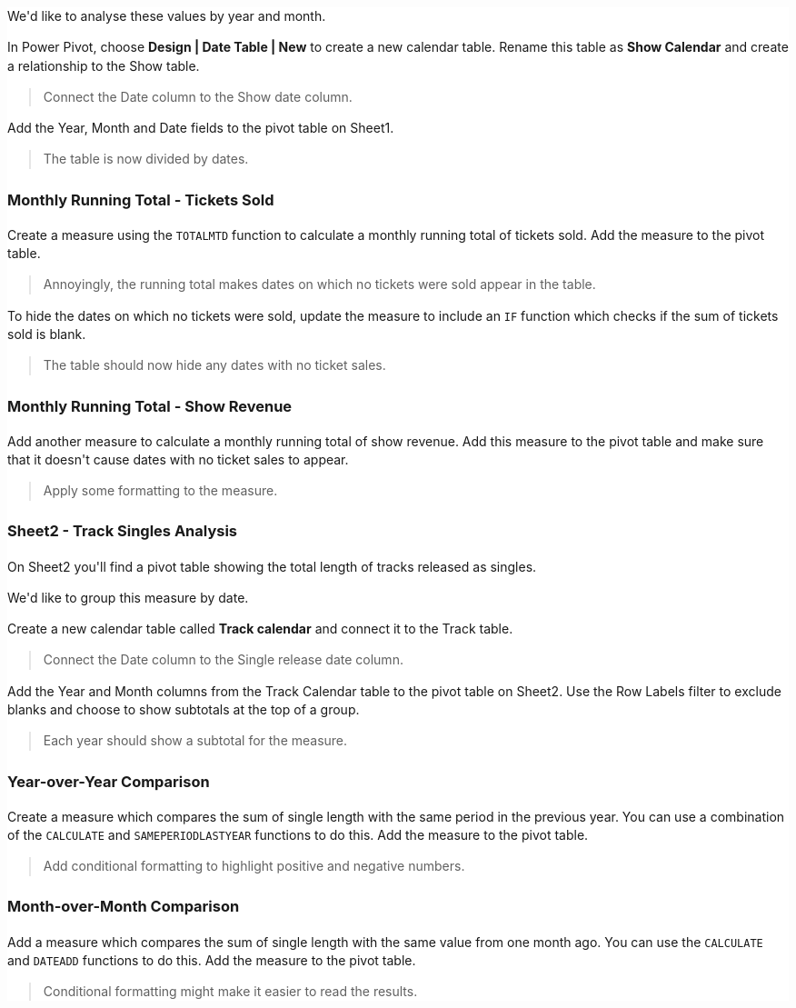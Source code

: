 We'd like to analyse these values by year and month.

In Power Pivot, choose **Design | Date Table | New** to create a new calendar table. Rename this table as **Show Calendar** and create a relationship to the Show table.

> Connect the Date column to the Show date column.

Add the Year, Month and Date fields to the pivot table on Sheet1.

> The table is now divided by dates.

### Monthly Running Total - Tickets Sold

Create a measure using the `TOTALMTD` function to calculate a monthly running total of tickets sold. Add the measure to the pivot table.

> Annoyingly, the running total makes dates on which no tickets were sold appear in the table.

To hide the dates on which no tickets were sold, update the measure to include an `IF` function which checks if the sum of tickets sold is blank.

> The table should now hide any dates with no ticket sales.

### Monthly Running Total - Show Revenue

Add another measure to calculate a monthly running total of show revenue. Add this measure to the pivot table and make sure that it doesn't cause dates with no ticket sales to appear.

> Apply some formatting to the measure.

### Sheet2 - Track Singles Analysis

On Sheet2 you'll find a pivot table showing the total length of tracks released as singles.

We'd like to group this measure by date.

Create a new calendar table called **Track calendar** and connect it to the Track table.

> Connect the Date column to the Single release date column.

Add the Year and Month columns from the Track Calendar table to the pivot table on Sheet2. Use the Row Labels filter to exclude blanks and choose to show subtotals at the top of a group.

> Each year should show a subtotal for the measure.

### Year-over-Year Comparison

Create a measure which compares the sum of single length with the same period in the previous year. You can use a combination of the `CALCULATE` and `SAMEPERIODLASTYEAR` functions to do this. Add the measure to the pivot table.

> Add conditional formatting to highlight positive and negative numbers.

### Month-over-Month Comparison

Add a measure which compares the sum of single length with the same value from one month ago. You can use the `CALCULATE` and `DATEADD` functions to do this. Add the measure to the pivot table.

> Conditional formatting might make it easier to read the results.

